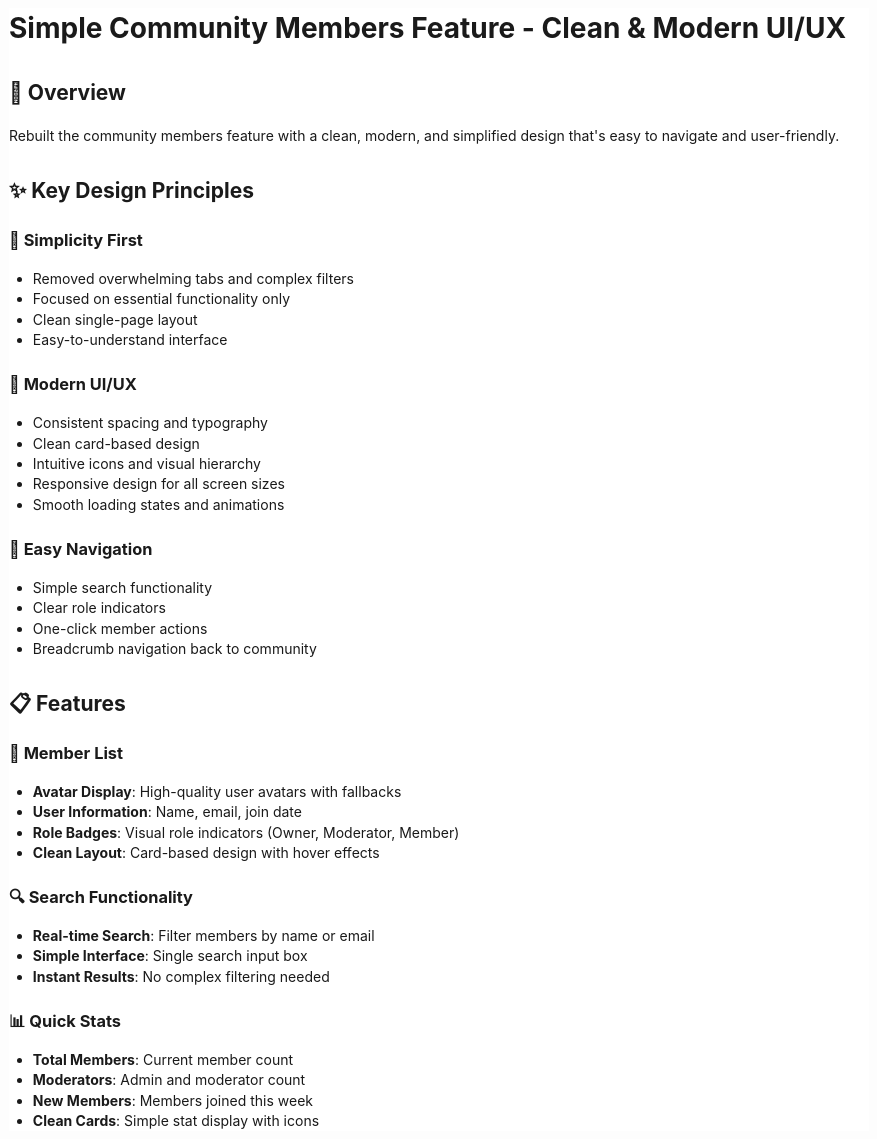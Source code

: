 # Simple Community Members Feature - Clean & Modern UI/UX

## 🎯 Overview
Rebuilt the community members feature with a clean, modern, and simplified design that's easy to navigate and user-friendly.

## ✨ Key Design Principles

### 🧹 **Simplicity First**
- Removed overwhelming tabs and complex filters
- Focused on essential functionality only
- Clean single-page layout
- Easy-to-understand interface

### 🎨 **Modern UI/UX**
- Consistent spacing and typography
- Clean card-based design
- Intuitive icons and visual hierarchy
- Responsive design for all screen sizes
- Smooth loading states and animations

### 🚀 **Easy Navigation**
- Simple search functionality
- Clear role indicators
- One-click member actions
- Breadcrumb navigation back to community

## 📋 Features

### 👥 **Member List**
- **Avatar Display**: High-quality user avatars with fallbacks
- **User Information**: Name, email, join date
- **Role Badges**: Visual role indicators (Owner, Moderator, Member)
- **Clean Layout**: Card-based design with hover effects

### 🔍 **Search Functionality**
- **Real-time Search**: Filter members by name or email
- **Simple Interface**: Single search input box
- **Instant Results**: No complex filtering needed

### 📊 **Quick Stats**
- **Total Members**: Current member count
- **Moderators**: Admin and moderator count
- **New Members**: Members joined this week
- **Clean Cards**: Simple stat display with icons
